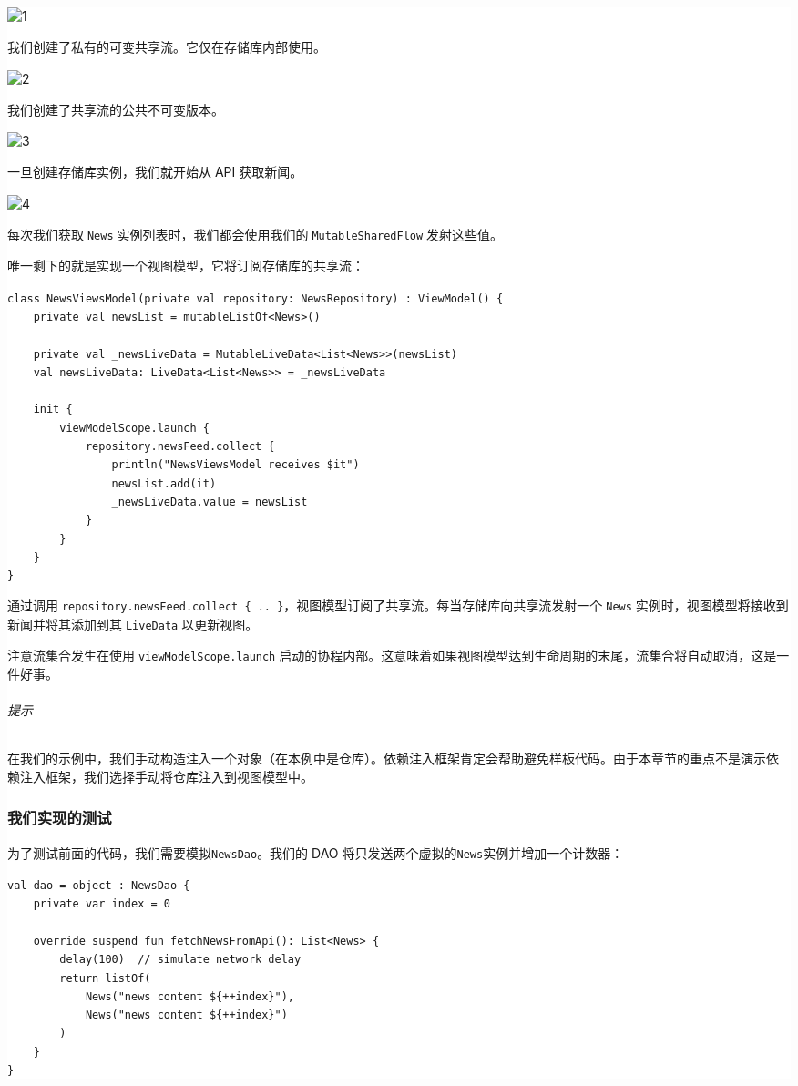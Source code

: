 ![1](img/#co_flows_CO4-1)

我们创建了私有的可变共享流。它仅在存储库内部使用。

![2](img/#co_flows_CO4-2)

我们创建了共享流的公共不可变版本。

![3](img/#co_flows_CO4-3)

一旦创建存储库实例，我们就开始从 API 获取新闻。

![4](img/#co_flows_CO4-4)

每次我们获取 `News` 实例列表时，我们都会使用我们的 `MutableSharedFlow` 发射这些值。

唯一剩下的就是实现一个视图模型，它将订阅存储库的共享流：

```
class NewsViewsModel(private val repository: NewsRepository) : ViewModel() {
    private val newsList = mutableListOf<News>()

    private val _newsLiveData = MutableLiveData<List<News>>(newsList)
    val newsLiveData: LiveData<List<News>> = _newsLiveData

    init {
        viewModelScope.launch {
            repository.newsFeed.collect {
                println("NewsViewsModel receives $it")
                newsList.add(it)
                _newsLiveData.value = newsList
            }
        }
    }
}
```

通过调用 `repository.newsFeed.collect { .. }`，视图模型订阅了共享流。每当存储库向共享流发射一个 `News` 实例时，视图模型将接收到新闻并将其添加到其 `LiveData` 以更新视图。

注意流集合发生在使用 `viewModelScope.launch` 启动的协程内部。这意味着如果视图模型达到生命周期的末尾，流集合将自动取消，这是一件好事。

###### 提示

在我们的示例中，我们手动构造注入一个对象（在本例中是仓库）。依赖注入框架肯定会帮助避免样板代码。由于本章节的重点不是演示依赖注入框架，我们选择手动将仓库注入到视图模型中。

### 我们实现的测试

为了测试前面的代码，我们需要模拟`NewsDao`。我们的 DAO 将只发送两个虚拟的`News`实例并增加一个计数器：

```
val dao = object : NewsDao {
    private var index = 0

    override suspend fun fetchNewsFromApi(): List<News> {
        delay(100)  // simulate network delay
        return listOf(
            News("news content ${++index}"),
            News("news content ${++index}")
        )
    }
}
```
